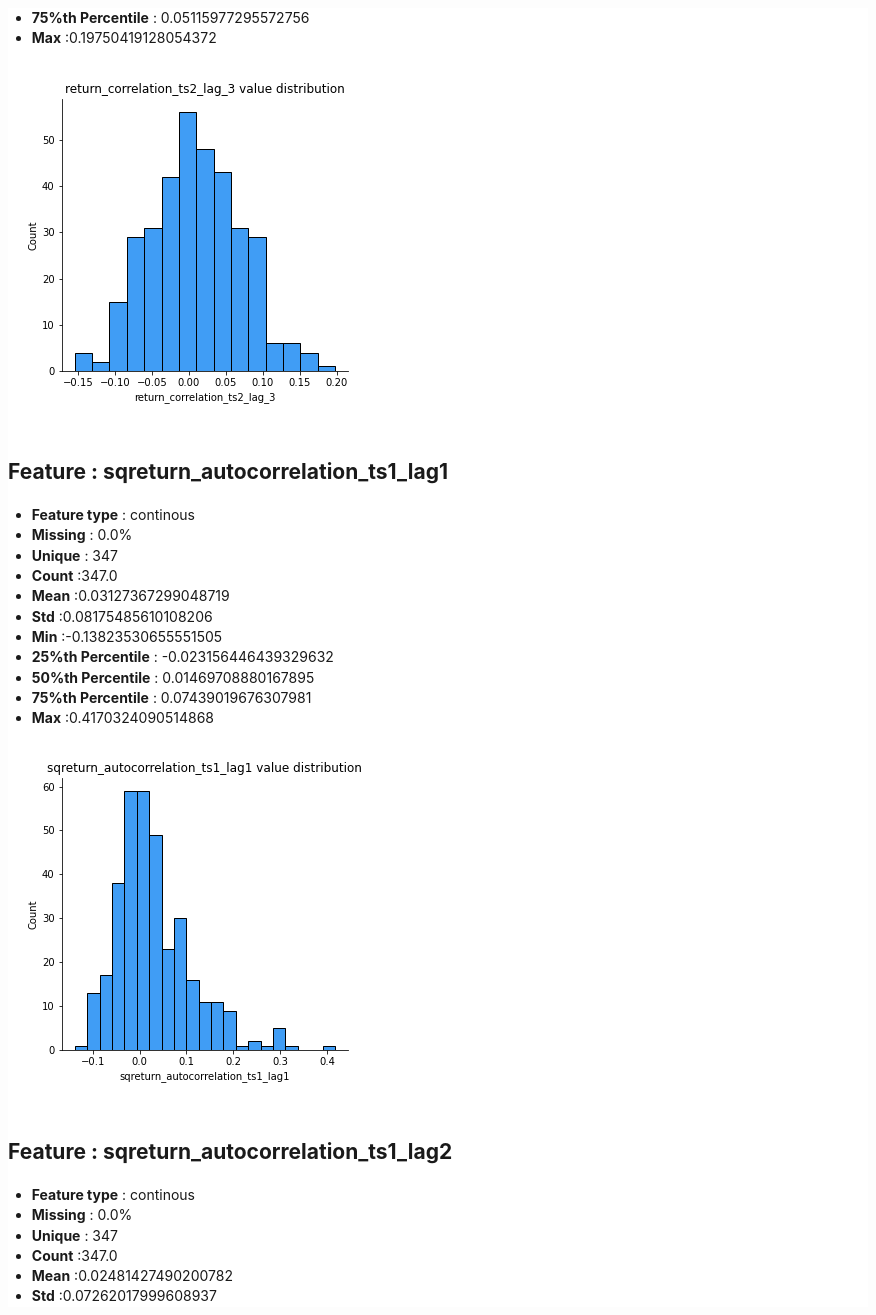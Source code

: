 - **75%th Percentile** : 0.05115977295572756
- **Max** :0.19750419128054372

![](return_correlation_ts2_lag_3.png)
## Feature : sqreturn_autocorrelation_ts1_lag1
- **Feature type** : continous
- **Missing** : 0.0%
- **Unique** : 347
- **Count** :347.0
- **Mean** :0.03127367299048719
- **Std** :0.08175485610108206
- **Min** :-0.13823530655551505
- **25%th Percentile** : -0.023156446439329632
- **50%th Percentile** : 0.01469708880167895
- **75%th Percentile** : 0.07439019676307981
- **Max** :0.4170324090514868

![](sqreturn_autocorrelation_ts1_lag1.png)
## Feature : sqreturn_autocorrelation_ts1_lag2
- **Feature type** : continous
- **Missing** : 0.0%
- **Unique** : 347
- **Count** :347.0
- **Mean** :0.02481427490200782
- **Std** :0.07262017999608937
